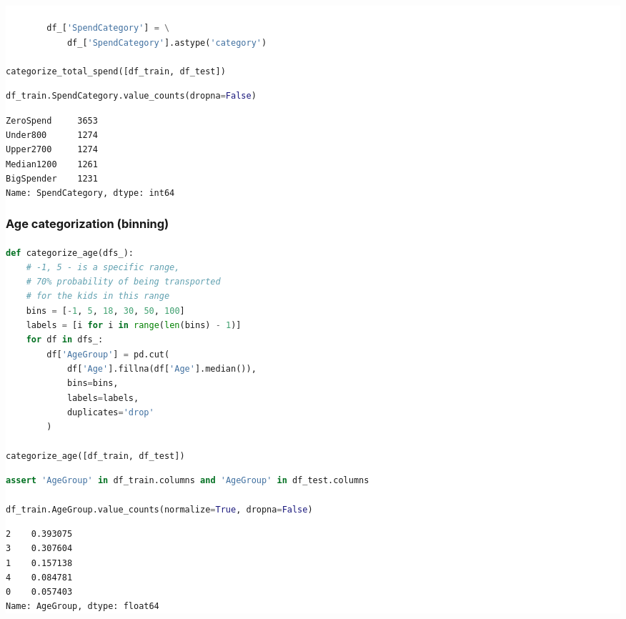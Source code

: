 ```python

        df_['SpendCategory'] = \
            df_['SpendCategory'].astype('category')

categorize_total_spend([df_train, df_test])
```


```python
df_train.SpendCategory.value_counts(dropna=False)
```




    ZeroSpend     3653
    Under800      1274
    Upper2700     1274
    Median1200    1261
    BigSpender    1231
    Name: SpendCategory, dtype: int64



### Age categorization (binning)


```python
def categorize_age(dfs_):
    # -1, 5 - is a specific range,
    # 70% probability of being transported
    # for the kids in this range
    bins = [-1, 5, 18, 30, 50, 100]
    labels = [i for i in range(len(bins) - 1)]
    for df in dfs_:
        df['AgeGroup'] = pd.cut(
            df['Age'].fillna(df['Age'].median()),
            bins=bins,
            labels=labels,
            duplicates='drop'
        )

categorize_age([df_train, df_test])
```


```python
assert 'AgeGroup' in df_train.columns and 'AgeGroup' in df_test.columns

df_train.AgeGroup.value_counts(normalize=True, dropna=False)
```




    2    0.393075
    3    0.307604
    1    0.157138
    4    0.084781
    0    0.057403
    Name: AgeGroup, dtype: float64
